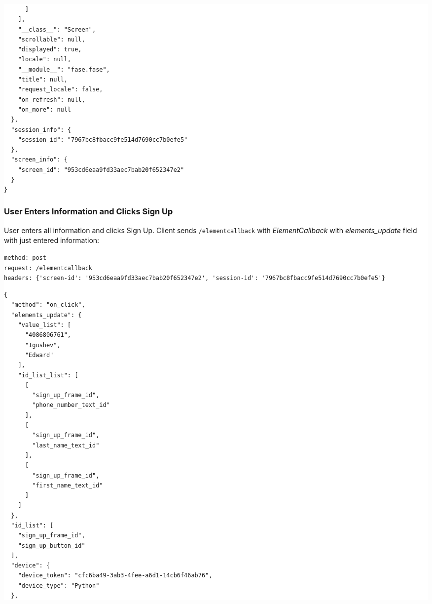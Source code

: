 ```
      ]
    ],
    "__class__": "Screen",
    "scrollable": null,
    "displayed": true,
    "locale": null,
    "__module__": "fase.fase",
    "title": null,
    "request_locale": false,
    "on_refresh": null,
    "on_more": null
  },
  "session_info": {
    "session_id": "7967bc8fbacc9fe514d7690cc7b0efe5"
  },
  "screen_info": {
    "screen_id": "953cd6eaa9fd33aec7bab20f652347e2"
  }
}
```

### User Enters Information and Clicks Sign Up
User enters all information and clicks Sign Up. Client sends `/elementcallback` with *ElementCallback* with
*elements_update* field with just entered information:
```
method: post
request: /elementcallback
headers: {'screen-id': '953cd6eaa9fd33aec7bab20f652347e2', 'session-id': '7967bc8fbacc9fe514d7690cc7b0efe5'}
```
```
{
  "method": "on_click",
  "elements_update": {
    "value_list": [
      "4086806761",
      "Igushev",
      "Edward"
    ],
    "id_list_list": [
      [
        "sign_up_frame_id",
        "phone_number_text_id"
      ],
      [
        "sign_up_frame_id",
        "last_name_text_id"
      ],
      [
        "sign_up_frame_id",
        "first_name_text_id"
      ]
    ]
  },
  "id_list": [
    "sign_up_frame_id",
    "sign_up_button_id"
  ],
  "device": {
    "device_token": "cfc6ba49-3ab3-4fee-a6d1-14cb6f46ab76",
    "device_type": "Python"
  },
```